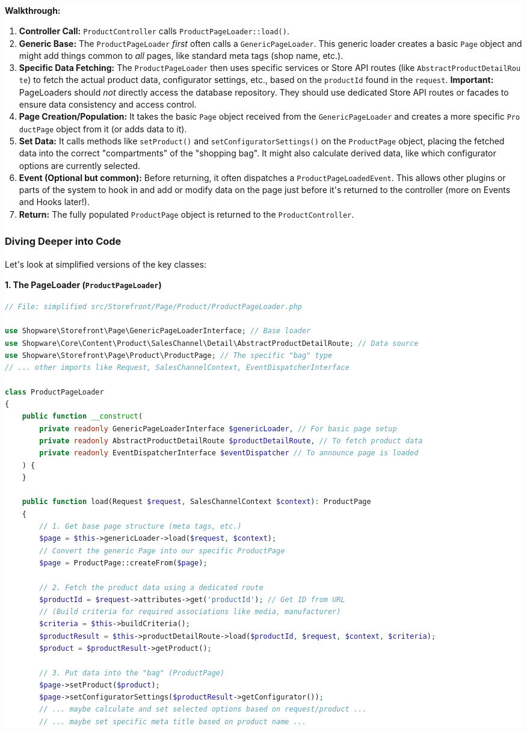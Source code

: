 **Walkthrough:**

1.  **Controller Call:** `ProductController` calls `ProductPageLoader::load()`.
2.  **Generic Base:** The `ProductPageLoader` *first* often calls a `GenericPageLoader`. This generic loader creates a basic `Page` object and might add things common to *all* pages, like standard meta tags (shop name, etc.).
3.  **Specific Data Fetching:** The `ProductPageLoader` then uses specific services or Store API routes (like `AbstractProductDetailRoute`) to fetch the actual product data, configurator settings, etc., based on the `productId` found in the `request`. **Important:** PageLoaders should *not* directly access the database repository. They should use dedicated Store API routes or facades to ensure data consistency and access control.
4.  **Page Creation/Population:** It takes the basic `Page` object received from the `GenericPageLoader` and creates a more specific `ProductPage` object from it (or adds data to it).
5.  **Set Data:** It calls methods like `setProduct()` and `setConfiguratorSettings()` on the `ProductPage` object, placing the fetched data into the correct "compartments" of the "shopping bag". It might also calculate derived data, like which configurator options are currently selected.
6.  **Event (Optional but common):** Before returning, it often dispatches a `ProductPageLoadedEvent`. This allows other plugins or parts of the system to hook in and add or modify data on the page just before it's returned to the controller (more on Events and Hooks later!).
7.  **Return:** The fully populated `ProductPage` object is returned to the `ProductController`.

### Diving Deeper into Code

Let's look at simplified versions of the key classes:

**1. The PageLoader (`ProductPageLoader`)**

```php
// File: simplified src/Storefront/Page/Product/ProductPageLoader.php

use Shopware\Storefront\Page\GenericPageLoaderInterface; // Base loader
use Shopware\Core\Content\Product\SalesChannel\Detail\AbstractProductDetailRoute; // Data source
use Shopware\Storefront\Page\Product\ProductPage; // The specific "bag" type
// ... other imports like Request, SalesChannelContext, EventDispatcherInterface

class ProductPageLoader
{
    public function __construct(
        private readonly GenericPageLoaderInterface $genericLoader, // For basic page setup
        private readonly AbstractProductDetailRoute $productDetailRoute, // To fetch product data
        private readonly EventDispatcherInterface $eventDispatcher // To announce page is loaded
    ) {
    }

    public function load(Request $request, SalesChannelContext $context): ProductPage
    {
        // 1. Get base page structure (meta tags, etc.)
        $page = $this->genericLoader->load($request, $context);
        // Convert the generic Page into our specific ProductPage
        $page = ProductPage::createFrom($page);

        // 2. Fetch the product data using a dedicated route
        $productId = $request->attributes->get('productId'); // Get ID from URL
        // (Build criteria for required associations like media, manufacturer)
        $criteria = $this->buildCriteria();
        $productResult = $this->productDetailRoute->load($productId, $request, $context, $criteria);
        $product = $productResult->getProduct();

        // 3. Put data into the "bag" (ProductPage)
        $page->setProduct($product);
        $page->setConfiguratorSettings($productResult->getConfigurator());
        // ... maybe calculate and set selected options based on request/product ...
        // ... maybe set specific meta title based on product name ...

```